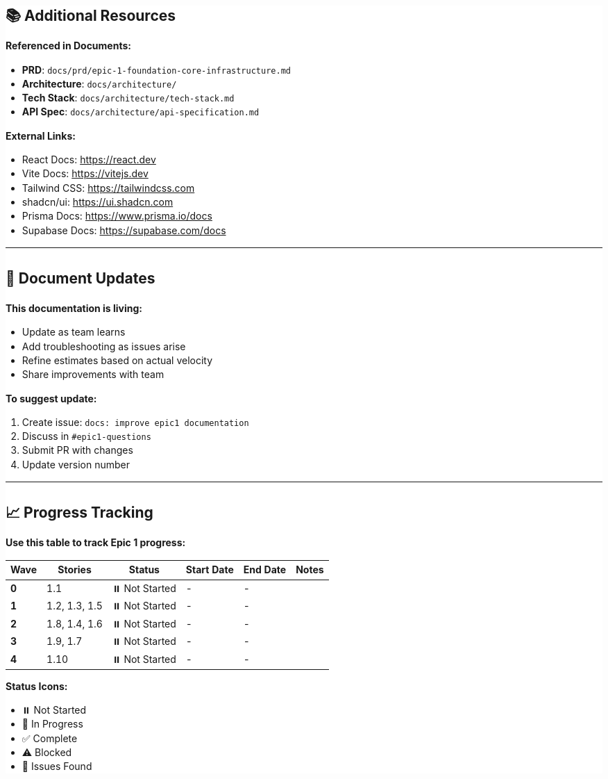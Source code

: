 
## 📚 Additional Resources

**Referenced in Documents:**
- **PRD**: `docs/prd/epic-1-foundation-core-infrastructure.md`
- **Architecture**: `docs/architecture/`
- **Tech Stack**: `docs/architecture/tech-stack.md`
- **API Spec**: `docs/architecture/api-specification.md`

**External Links:**
- React Docs: https://react.dev
- Vite Docs: https://vitejs.dev
- Tailwind CSS: https://tailwindcss.com
- shadcn/ui: https://ui.shadcn.com
- Prisma Docs: https://www.prisma.io/docs
- Supabase Docs: https://supabase.com/docs

---

## 🔄 Document Updates

**This documentation is living:**
- Update as team learns
- Add troubleshooting as issues arise
- Refine estimates based on actual velocity
- Share improvements with team

**To suggest update:**
1. Create issue: `docs: improve epic1 documentation`
2. Discuss in `#epic1-questions`
3. Submit PR with changes
4. Update version number

---

## 📈 Progress Tracking

**Use this table to track Epic 1 progress:**

| Wave | Stories | Status | Start Date | End Date | Notes |
|------|---------|--------|------------|----------|-------|
| **0** | 1.1 | ⏸️ Not Started | - | - | |
| **1** | 1.2, 1.3, 1.5 | ⏸️ Not Started | - | - | |
| **2** | 1.8, 1.4, 1.6 | ⏸️ Not Started | - | - | |
| **3** | 1.9, 1.7 | ⏸️ Not Started | - | - | |
| **4** | 1.10 | ⏸️ Not Started | - | - | |

**Status Icons:**
- ⏸️ Not Started
- 🔄 In Progress
- ✅ Complete
- ⚠️ Blocked
- 🐛 Issues Found
